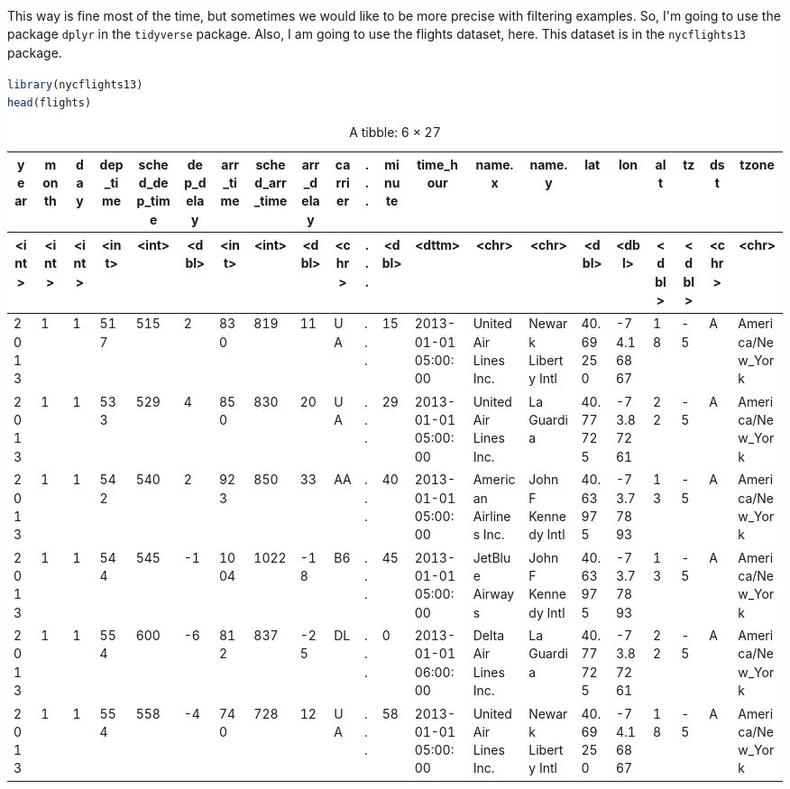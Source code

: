 

This way is fine most of the time, but sometimes we would like to be more precise with filtering examples. So, I'm going to use the package `dplyr` in the `tidyverse` package. Also, I am going to use the flights dataset, here. This dataset is in the `nycflights13` package.


```R
library(nycflights13)
head(flights)
```


<table>
<caption>A tibble: 6 × 27</caption>
<thead>
	<tr><th scope=col>year</th><th scope=col>month</th><th scope=col>day</th><th scope=col>dep_time</th><th scope=col>sched_dep_time</th><th scope=col>dep_delay</th><th scope=col>arr_time</th><th scope=col>sched_arr_time</th><th scope=col>arr_delay</th><th scope=col>carrier</th><th scope=col>...</th><th scope=col>minute</th><th scope=col>time_hour</th><th scope=col>name.x</th><th scope=col>name.y</th><th scope=col>lat</th><th scope=col>lon</th><th scope=col>alt</th><th scope=col>tz</th><th scope=col>dst</th><th scope=col>tzone</th></tr>
	<tr><th scope=col>&lt;int&gt;</th><th scope=col>&lt;int&gt;</th><th scope=col>&lt;int&gt;</th><th scope=col>&lt;int&gt;</th><th scope=col>&lt;int&gt;</th><th scope=col>&lt;dbl&gt;</th><th scope=col>&lt;int&gt;</th><th scope=col>&lt;int&gt;</th><th scope=col>&lt;dbl&gt;</th><th scope=col>&lt;chr&gt;</th><th scope=col>...</th><th scope=col>&lt;dbl&gt;</th><th scope=col>&lt;dttm&gt;</th><th scope=col>&lt;chr&gt;</th><th scope=col>&lt;chr&gt;</th><th scope=col>&lt;dbl&gt;</th><th scope=col>&lt;dbl&gt;</th><th scope=col>&lt;dbl&gt;</th><th scope=col>&lt;dbl&gt;</th><th scope=col>&lt;chr&gt;</th><th scope=col>&lt;chr&gt;</th></tr>
</thead>
<tbody>
	<tr><td>2013</td><td>1</td><td>1</td><td>517</td><td>515</td><td> 2</td><td> 830</td><td> 819</td><td> 11</td><td>UA</td><td>...</td><td>15</td><td>2013-01-01 05:00:00</td><td>United Air Lines Inc. </td><td>Newark Liberty Intl</td><td>40.69250</td><td>-74.16867</td><td>18</td><td>-5</td><td>A</td><td>America/New_York</td></tr>
	<tr><td>2013</td><td>1</td><td>1</td><td>533</td><td>529</td><td> 4</td><td> 850</td><td> 830</td><td> 20</td><td>UA</td><td>...</td><td>29</td><td>2013-01-01 05:00:00</td><td>United Air Lines Inc. </td><td>La Guardia         </td><td>40.77725</td><td>-73.87261</td><td>22</td><td>-5</td><td>A</td><td>America/New_York</td></tr>
	<tr><td>2013</td><td>1</td><td>1</td><td>542</td><td>540</td><td> 2</td><td> 923</td><td> 850</td><td> 33</td><td>AA</td><td>...</td><td>40</td><td>2013-01-01 05:00:00</td><td>American Airlines Inc.</td><td>John F Kennedy Intl</td><td>40.63975</td><td>-73.77893</td><td>13</td><td>-5</td><td>A</td><td>America/New_York</td></tr>
	<tr><td>2013</td><td>1</td><td>1</td><td>544</td><td>545</td><td>-1</td><td>1004</td><td>1022</td><td>-18</td><td>B6</td><td>...</td><td>45</td><td>2013-01-01 05:00:00</td><td>JetBlue Airways       </td><td>John F Kennedy Intl</td><td>40.63975</td><td>-73.77893</td><td>13</td><td>-5</td><td>A</td><td>America/New_York</td></tr>
	<tr><td>2013</td><td>1</td><td>1</td><td>554</td><td>600</td><td>-6</td><td> 812</td><td> 837</td><td>-25</td><td>DL</td><td>...</td><td> 0</td><td>2013-01-01 06:00:00</td><td>Delta Air Lines Inc.  </td><td>La Guardia         </td><td>40.77725</td><td>-73.87261</td><td>22</td><td>-5</td><td>A</td><td>America/New_York</td></tr>
	<tr><td>2013</td><td>1</td><td>1</td><td>554</td><td>558</td><td>-4</td><td> 740</td><td> 728</td><td> 12</td><td>UA</td><td>...</td><td>58</td><td>2013-01-01 05:00:00</td><td>United Air Lines Inc. </td><td>Newark Liberty Intl</td><td>40.69250</td><td>-74.16867</td><td>18</td><td>-5</td><td>A</td><td>America/New_York</td></tr>
</tbody>
</table>
